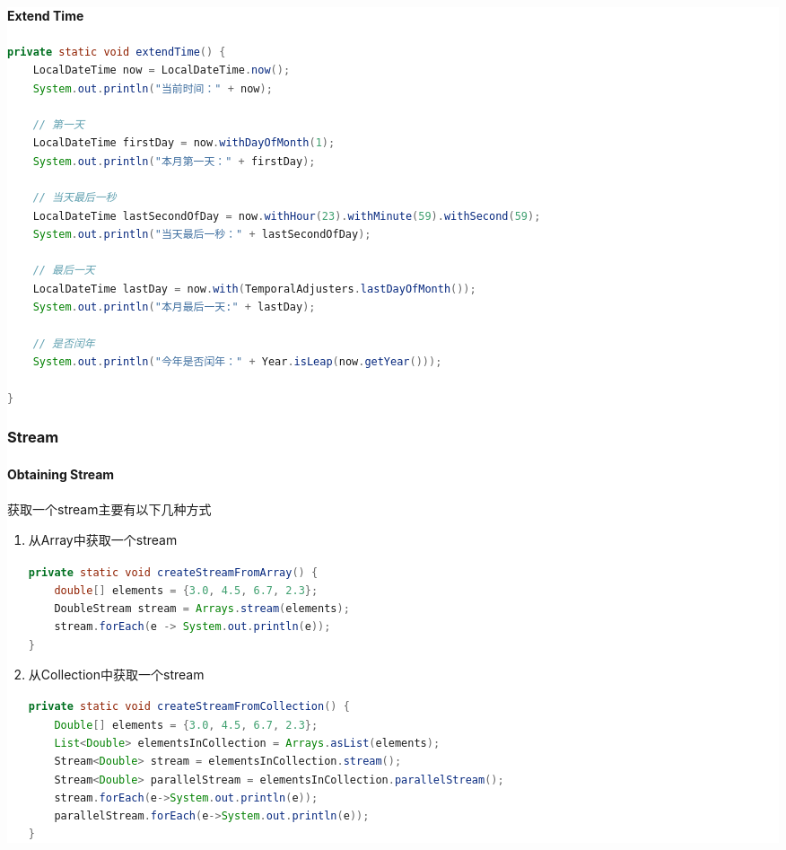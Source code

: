 

#### Extend Time

```java
private static void extendTime() {
    LocalDateTime now = LocalDateTime.now();
    System.out.println("当前时间：" + now);

    // 第一天
    LocalDateTime firstDay = now.withDayOfMonth(1);
    System.out.println("本月第一天：" + firstDay);

    // 当天最后一秒
    LocalDateTime lastSecondOfDay = now.withHour(23).withMinute(59).withSecond(59);
    System.out.println("当天最后一秒：" + lastSecondOfDay);

    // 最后一天
    LocalDateTime lastDay = now.with(TemporalAdjusters.lastDayOfMonth());
    System.out.println("本月最后一天:" + lastDay);

    // 是否闰年
    System.out.println("今年是否闰年：" + Year.isLeap(now.getYear()));

}

```



### Stream

#### Obtaining Stream

获取一个stream主要有以下几种方式

1. 从Array中获取一个stream

   ```java
   private static void createStreamFromArray() {
       double[] elements = {3.0, 4.5, 6.7, 2.3};
       DoubleStream stream = Arrays.stream(elements);
       stream.forEach(e -> System.out.println(e));
   }
   ```

2. 从Collection中获取一个stream

   ```java
   private static void createStreamFromCollection() {
       Double[] elements = {3.0, 4.5, 6.7, 2.3};
       List<Double> elementsInCollection = Arrays.asList(elements);
       Stream<Double> stream = elementsInCollection.stream();
       Stream<Double> parallelStream = elementsInCollection.parallelStream();
       stream.forEach(e->System.out.println(e));
       parallelStream.forEach(e->System.out.println(e));
   }
   ```
